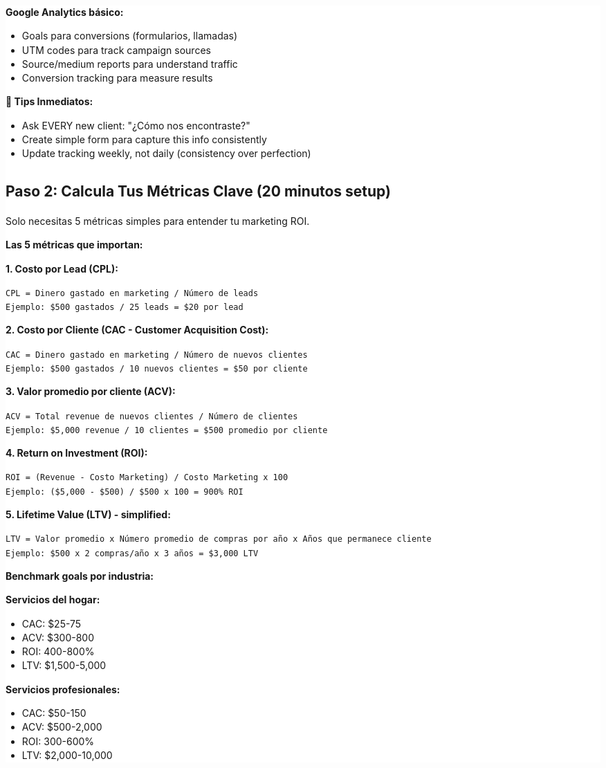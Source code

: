 **Google Analytics básico:**
- Goals para conversions (formularios, llamadas)
- UTM codes para track campaign sources
- Source/medium reports para understand traffic
- Conversion tracking para measure results

**📍 Tips Inmediatos:**
- Ask EVERY new client: "¿Cómo nos encontraste?"
- Create simple form para capture this info consistently
- Update tracking weekly, not daily (consistency over perfection)

## Paso 2: Calcula Tus Métricas Clave (20 minutos setup)

Solo necesitas 5 métricas simples para entender tu marketing ROI.

**Las 5 métricas que importan:**

**1. Costo por Lead (CPL):**
```
CPL = Dinero gastado en marketing / Número de leads
Ejemplo: $500 gastados / 25 leads = $20 por lead
```

**2. Costo por Cliente (CAC - Customer Acquisition Cost):**
```
CAC = Dinero gastado en marketing / Número de nuevos clientes
Ejemplo: $500 gastados / 10 nuevos clientes = $50 por cliente
```

**3. Valor promedio por cliente (ACV):**
```
ACV = Total revenue de nuevos clientes / Número de clientes
Ejemplo: $5,000 revenue / 10 clientes = $500 promedio por cliente
```

**4. Return on Investment (ROI):**
```
ROI = (Revenue - Costo Marketing) / Costo Marketing x 100
Ejemplo: ($5,000 - $500) / $500 x 100 = 900% ROI
```

**5. Lifetime Value (LTV) - simplified:**
```
LTV = Valor promedio x Número promedio de compras por año x Años que permanece cliente
Ejemplo: $500 x 2 compras/año x 3 años = $3,000 LTV
```

**Benchmark goals por industria:**

**Servicios del hogar:**
- CAC: $25-75
- ACV: $300-800
- ROI: 400-800%
- LTV: $1,500-5,000

**Servicios profesionales:**
- CAC: $50-150  
- ACV: $500-2,000
- ROI: 300-600%
- LTV: $2,000-10,000

